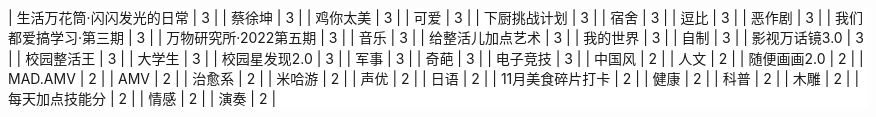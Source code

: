 | 生活万花筒·闪闪发光的日常 | 3 |
| 蔡徐坤 | 3 |
| 鸡你太美 | 3 |
| 可爱 | 3 |
| 下厨挑战计划 | 3 |
| 宿舍 | 3 |
| 逗比 | 3 |
| 恶作剧 | 3 |
| 我们都爱搞学习·第三期 | 3 |
| 万物研究所·2022第五期 | 3 |
| 音乐 | 3 |
| 给整活儿加点艺术 | 3 |
| 我的世界 | 3 |
| 自制 | 3 |
| 影视万话镜3.0 | 3 |
| 校园整活王 | 3 |
| 大学生 | 3 |
| 校园星发现2.0 | 3 |
| 军事 | 3 |
| 奇葩 | 3 |
| 电子竞技 | 3 |
| 中国风 | 2 |
| 人文 | 2 |
| 随便画画2.0 | 2 |
| MAD.AMV | 2 |
| AMV | 2 |
| 治愈系 | 2 |
| 米哈游 | 2 |
| 声优 | 2 |
| 日语 | 2 |
| 11月美食碎片打卡 | 2 |
| 健康 | 2 |
| 科普 | 2 |
| 木雕 | 2 |
| 每天加点技能分 | 2 |
| 情感 | 2 |
| 演奏 | 2 |
